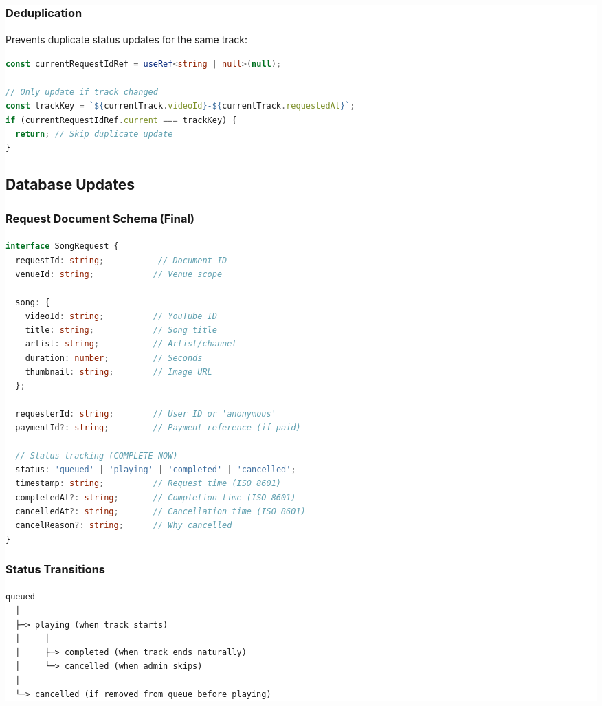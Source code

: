 ### Deduplication

Prevents duplicate status updates for the same track:

```typescript
const currentRequestIdRef = useRef<string | null>(null);

// Only update if track changed
const trackKey = `${currentTrack.videoId}-${currentTrack.requestedAt}`;
if (currentRequestIdRef.current === trackKey) {
  return; // Skip duplicate update
}
```

## Database Updates

### Request Document Schema (Final)

```typescript
interface SongRequest {
  requestId: string;           // Document ID
  venueId: string;            // Venue scope
  
  song: {
    videoId: string;          // YouTube ID
    title: string;            // Song title
    artist: string;           // Artist/channel
    duration: number;         // Seconds
    thumbnail: string;        // Image URL
  };
  
  requesterId: string;        // User ID or 'anonymous'
  paymentId?: string;         // Payment reference (if paid)
  
  // Status tracking (COMPLETE NOW)
  status: 'queued' | 'playing' | 'completed' | 'cancelled';
  timestamp: string;          // Request time (ISO 8601)
  completedAt?: string;       // Completion time (ISO 8601)
  cancelledAt?: string;       // Cancellation time (ISO 8601)
  cancelReason?: string;      // Why cancelled
}
```

### Status Transitions

```
queued
  │
  ├─> playing (when track starts)
  │     │
  │     ├─> completed (when track ends naturally)
  │     └─> cancelled (when admin skips)
  │
  └─> cancelled (if removed from queue before playing)
```
